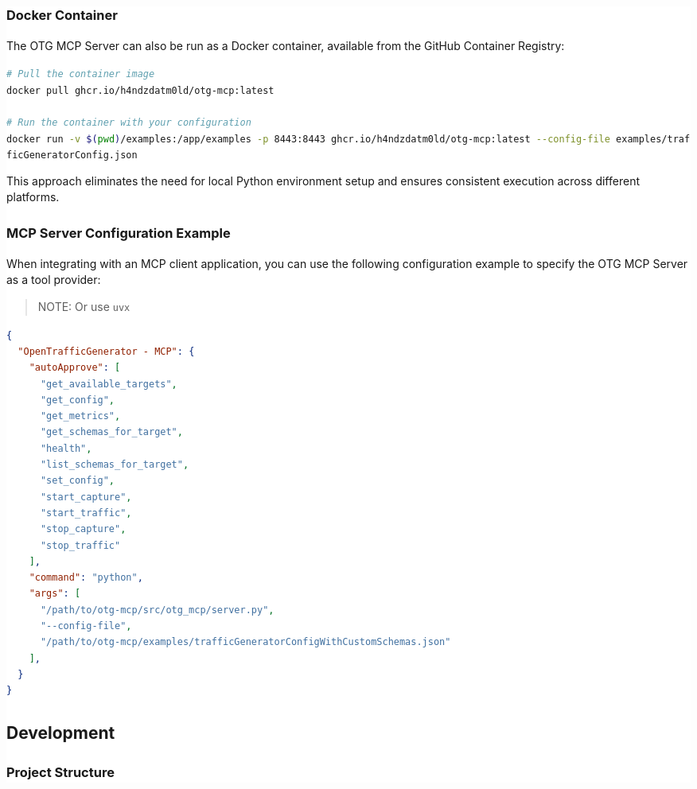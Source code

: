 ### Docker Container

The OTG MCP Server can also be run as a Docker container, available from the GitHub Container Registry:

```bash
# Pull the container image
docker pull ghcr.io/h4ndzdatm0ld/otg-mcp:latest

# Run the container with your configuration
docker run -v $(pwd)/examples:/app/examples -p 8443:8443 ghcr.io/h4ndzdatm0ld/otg-mcp:latest --config-file examples/trafficGeneratorConfig.json
```

This approach eliminates the need for local Python environment setup and ensures consistent execution across different platforms.

### MCP Server Configuration Example

When integrating with an MCP client application, you can use the following configuration example to specify the OTG MCP Server as a tool provider:

> NOTE: Or use `uvx`

```json
{
  "OpenTrafficGenerator - MCP": {
    "autoApprove": [
      "get_available_targets",
      "get_config",
      "get_metrics",
      "get_schemas_for_target",
      "health",
      "list_schemas_for_target",
      "set_config",
      "start_capture",
      "start_traffic",
      "stop_capture",
      "stop_traffic"
    ],
    "command": "python",
    "args": [
      "/path/to/otg-mcp/src/otg_mcp/server.py",
      "--config-file",
      "/path/to/otg-mcp/examples/trafficGeneratorConfigWithCustomSchemas.json"
    ],
  }
}
```


## Development

### Project Structure
